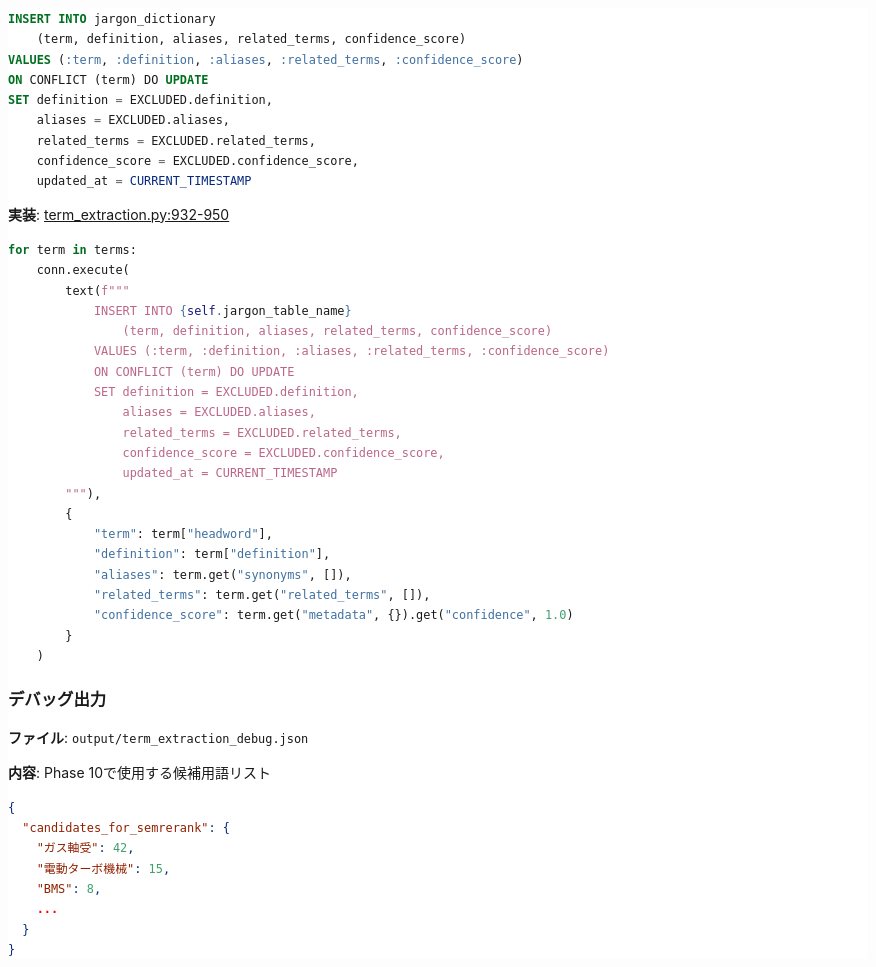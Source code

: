 ```sql
INSERT INTO jargon_dictionary
    (term, definition, aliases, related_terms, confidence_score)
VALUES (:term, :definition, :aliases, :related_terms, :confidence_score)
ON CONFLICT (term) DO UPDATE
SET definition = EXCLUDED.definition,
    aliases = EXCLUDED.aliases,
    related_terms = EXCLUDED.related_terms,
    confidence_score = EXCLUDED.confidence_score,
    updated_at = CURRENT_TIMESTAMP
```

**実装**: [term_extraction.py:932-950](../src/rag/term_extraction.py#L932-L950)

```python
for term in terms:
    conn.execute(
        text(f"""
            INSERT INTO {self.jargon_table_name}
                (term, definition, aliases, related_terms, confidence_score)
            VALUES (:term, :definition, :aliases, :related_terms, :confidence_score)
            ON CONFLICT (term) DO UPDATE
            SET definition = EXCLUDED.definition,
                aliases = EXCLUDED.aliases,
                related_terms = EXCLUDED.related_terms,
                confidence_score = EXCLUDED.confidence_score,
                updated_at = CURRENT_TIMESTAMP
        """),
        {
            "term": term["headword"],
            "definition": term["definition"],
            "aliases": term.get("synonyms", []),
            "related_terms": term.get("related_terms", []),
            "confidence_score": term.get("metadata", {}).get("confidence", 1.0)
        }
    )
```

### デバッグ出力

**ファイル**: `output/term_extraction_debug.json`

**内容**: Phase 10で使用する候補用語リスト

```json
{
  "candidates_for_semrerank": {
    "ガス軸受": 42,
    "電動ターボ機械": 15,
    "BMS": 8,
    ...
  }
}
```
